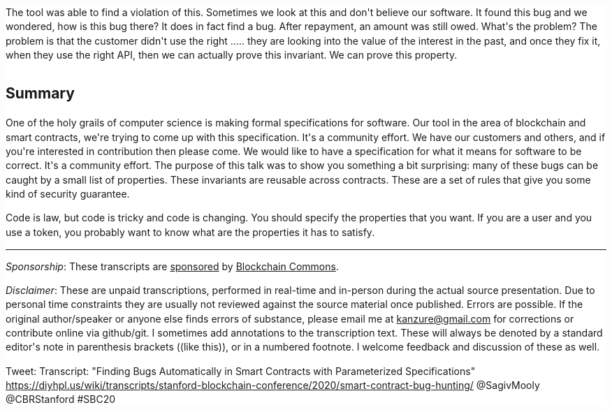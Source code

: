 The tool was able to find a violation of this. Sometimes we look at this
and don't believe our software. It found this bug and we wondered, how
is this bug there? It does in fact find a bug. After repayment, an
amount was still owed. What's the problem? The problem is that the
customer didn't use the right ..... they are looking into the value of
the interest in the past, and once they fix it, when they use the right
API, then we can actually prove this invariant. We can prove this
property.

## Summary

One of the holy grails of computer science is making formal
specifications for software. Our tool in the area of blockchain and
smart contracts, we're trying to come up with this specification. It's a
community effort. We have our customers and others, and if you're
interested in contribution then please come. We would like to have a
specification for what it means for software to be correct. It's a
community effort. The purpose of this talk was to show you something a
bit surprising: many of these bugs can be caught by a small list of
properties. These invariants are reusable across contracts. These are a
set of rules that give you some kind of security guarantee.

Code is law, but code is tricky and code is changing. You should specify
the properties that you want. If you are a user and you use a token, you
probably want to know what are the properties it has to satisfy.

---

<i>Sponsorship</i>: These transcripts are
<a href="https://twitter.com/ChristopherA/status/1228763593782394880">sponsored</a>
by <a href="https://blockchaincommons.com/">Blockchain Commons</a>.

<i>Disclaimer</i>: These are unpaid transcriptions, performed in
real-time and in-person during the actual source presentation. Due to
personal time constraints they are usually not reviewed against the
source material once published. Errors are possible. If the original
author/speaker or anyone else finds errors of substance, please email me
at kanzure@gmail.com for corrections or contribute online via
github/git. I sometimes add annotations to the transcription text. These
will always be denoted by a standard editor's note in parenthesis
brackets ((like this)), or in a numbered footnote. I welcome feedback
and discussion of these as well.

Tweet: Transcript: "Finding Bugs Automatically in Smart Contracts with
Parameterized Specifications"
https://diyhpl.us/wiki/transcripts/stanford-blockchain-conference/2020/smart-contract-bug-hunting/
@SagivMooly @CBRStanford #SBC20
